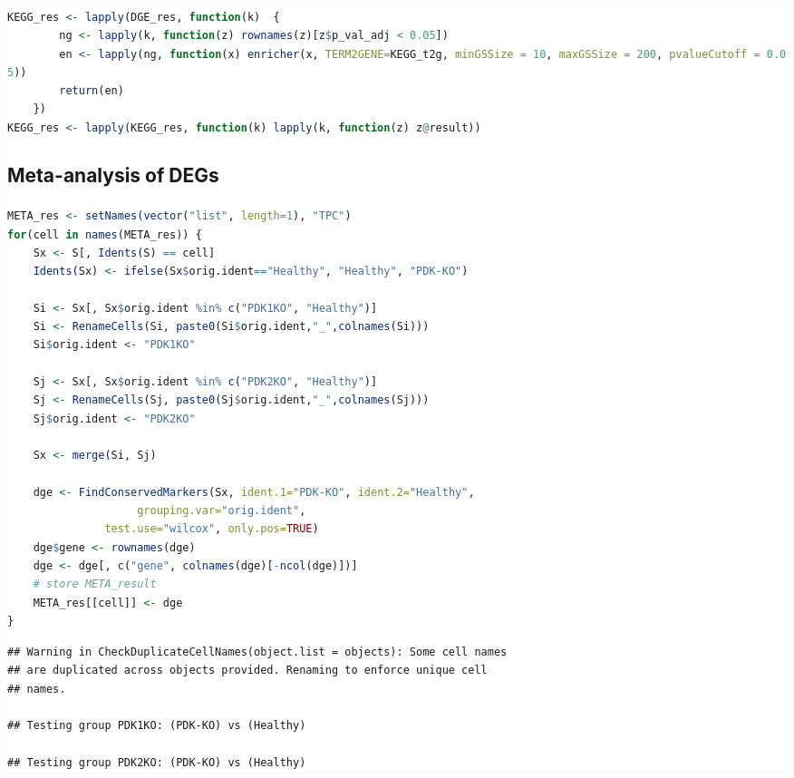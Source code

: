 ``` r
KEGG_res <- lapply(DGE_res, function(k)  {
        ng <- lapply(k, function(z) rownames(z)[z$p_val_adj < 0.05])
        en <- lapply(ng, function(x) enricher(x, TERM2GENE=KEGG_t2g, minGSSize = 10, maxGSSize = 200, pvalueCutoff = 0.05))
        return(en)
    })
KEGG_res <- lapply(KEGG_res, function(k) lapply(k, function(z) z@result))
```

## Meta-analysis of DEGs

``` r
META_res <- setNames(vector("list", length=1), "TPC")
for(cell in names(META_res)) {
    Sx <- S[, Idents(S) == cell]
    Idents(Sx) <- ifelse(Sx$orig.ident=="Healthy", "Healthy", "PDK-KO")

    Si <- Sx[, Sx$orig.ident %in% c("PDK1KO", "Healthy")]
    Si <- RenameCells(Si, paste0(Si$orig.ident,"_",colnames(Si)))
    Si$orig.ident <- "PDK1KO"

    Sj <- Sx[, Sx$orig.ident %in% c("PDK2KO", "Healthy")]
    Sj <- RenameCells(Sj, paste0(Sj$orig.ident,"_",colnames(Sj)))
    Sj$orig.ident <- "PDK2KO"

    Sx <- merge(Si, Sj)

    dge <- FindConservedMarkers(Sx, ident.1="PDK-KO", ident.2="Healthy",
                    grouping.var="orig.ident",
               test.use="wilcox", only.pos=TRUE)
    dge$gene <- rownames(dge)
    dge <- dge[, c("gene", colnames(dge)[-ncol(dge)])]
    # store META_result
    META_res[[cell]] <- dge
}
```

    ## Warning in CheckDuplicateCellNames(object.list = objects): Some cell names
    ## are duplicated across objects provided. Renaming to enforce unique cell
    ## names.

    ## Testing group PDK1KO: (PDK-KO) vs (Healthy)

    ## Testing group PDK2KO: (PDK-KO) vs (Healthy)
